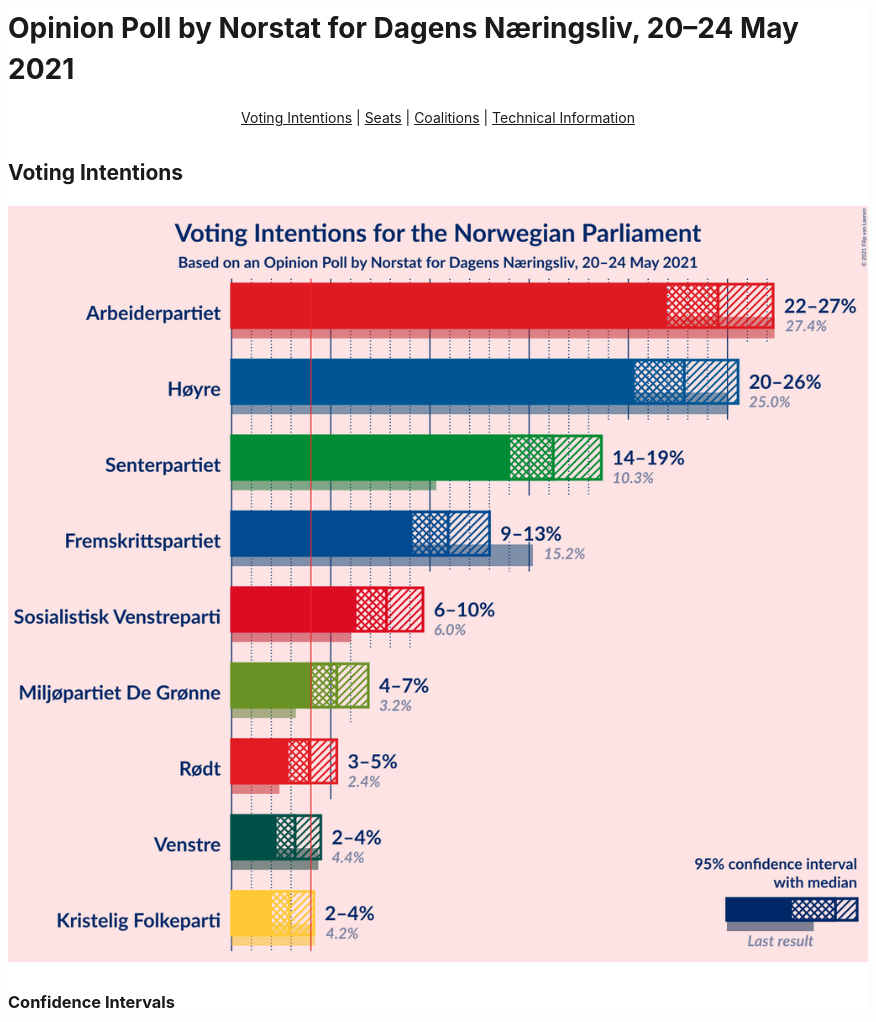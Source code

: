 # Opinion Poll by Norstat for Dagens Næringsliv, 20–24 May 2021

<p align="center"><a href="#voting-intentions">Voting Intentions</a> | <a href="#seats">Seats</a> | <a href="#coalitions">Coalitions</a> | <a href="#technical-information">Technical Information</a></p>

## Voting Intentions

![Graph with voting intentions not yet produced](2021-05-24-Norstat.png "Voting Intentions")

### Confidence Intervals
